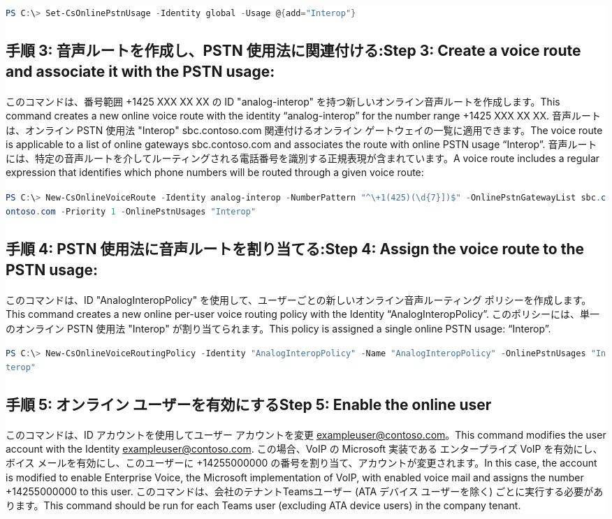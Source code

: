 ```powershell
PS C:\> Set-CsOnlinePstnUsage -Identity global -Usage @{add="Interop"} 
```

## <a name="step-3--create-a-voice-route-and-associate-it-with-the-pstn-usage"></a><span data-ttu-id="4584b-138">手順 3: 音声ルートを作成し、PSTN 使用法に関連付ける:</span><span class="sxs-lookup"><span data-stu-id="4584b-138">Step 3:  Create a voice route and associate it with the PSTN usage:</span></span>

<span data-ttu-id="4584b-139">このコマンドは、番号範囲 +1425 XXX XX XX の ID "analog-interop" を持つ新しいオンライン音声ルートを作成します。</span><span class="sxs-lookup"><span data-stu-id="4584b-139">This command creates a new online voice route with the identity “analog-interop” for the number range +1425 XXX XX XX.</span></span>  <span data-ttu-id="4584b-140">音声ルートは、オンライン PSTN 使用法 "Interop" sbc.contoso.com 関連付けるオンライン ゲートウェイの一覧に適用できます。</span><span class="sxs-lookup"><span data-stu-id="4584b-140">The voice route is applicable to a list of online gateways sbc.contoso.com and associates the route with online PSTN usage “Interop”.</span></span> <span data-ttu-id="4584b-141">音声ルートには、特定の音声ルートを介してルーティングされる電話番号を識別する正規表現が含まれています。</span><span class="sxs-lookup"><span data-stu-id="4584b-141">A voice route includes a regular expression that identifies which phone numbers will be routed through a given voice route:</span></span>

```powershell
PS C:\> New-CsOnlineVoiceRoute -Identity analog-interop -NumberPattern "^\+1(425)(\d{7}])$" -OnlinePstnGatewayList sbc.contoso.com -Priority 1 -OnlinePstnUsages "Interop"
```

## <a name="step-4-assign-the-voice-route-to-the-pstn-usage"></a><span data-ttu-id="4584b-142">手順 4: PSTN 使用法に音声ルートを割り当てる:</span><span class="sxs-lookup"><span data-stu-id="4584b-142">Step 4: Assign the voice route to the PSTN usage:</span></span>

<span data-ttu-id="4584b-143">このコマンドは、ID "AnalogInteropPolicy" を使用して、ユーザーごとの新しいオンライン音声ルーティング ポリシーを作成します。</span><span class="sxs-lookup"><span data-stu-id="4584b-143">This command creates a new online per-user voice routing policy with the Identity “AnalogInteropPolicy”.</span></span> <span data-ttu-id="4584b-144">このポリシーには、単一のオンライン PSTN 使用法 "Interop" が割り当てられます。</span><span class="sxs-lookup"><span data-stu-id="4584b-144">This policy is assigned a single online PSTN usage: “Interop”.</span></span>

```powershell
PS C:\> New-CsOnlineVoiceRoutingPolicy -Identity "AnalogInteropPolicy" -Name "AnalogInteropPolicy" -OnlinePstnUsages "Interop"
```

## <a name="step-5-enable-the-online-user"></a><span data-ttu-id="4584b-145">手順 5: オンライン ユーザーを有効にする</span><span class="sxs-lookup"><span data-stu-id="4584b-145">Step 5: Enable the online user</span></span>

<span data-ttu-id="4584b-146">このコマンドは、ID アカウントを使用してユーザー アカウントを変更 exampleuser@contoso.com。</span><span class="sxs-lookup"><span data-stu-id="4584b-146">This command modifies the user account with the Identity exampleuser@contoso.com.</span></span> <span data-ttu-id="4584b-147">この場合、VoIP の Microsoft 実装である エンタープライズ VoIP を有効にし、ボイス メールを有効にし、このユーザーに +14255000000 の番号を割り当て、アカウントが変更されます。</span><span class="sxs-lookup"><span data-stu-id="4584b-147">In this case, the account is modified to enable Enterprise Voice, the Microsoft implementation of VoIP, with enabled voice mail and assigns the number +14255000000 to this user.</span></span>  <span data-ttu-id="4584b-148">このコマンドは、会社のテナントTeamsユーザー (ATA デバイス ユーザーを除く) ごとに実行する必要があります。</span><span class="sxs-lookup"><span data-stu-id="4584b-148">This command should be run for each Teams user (excluding ATA device users) in the company tenant.</span></span>
